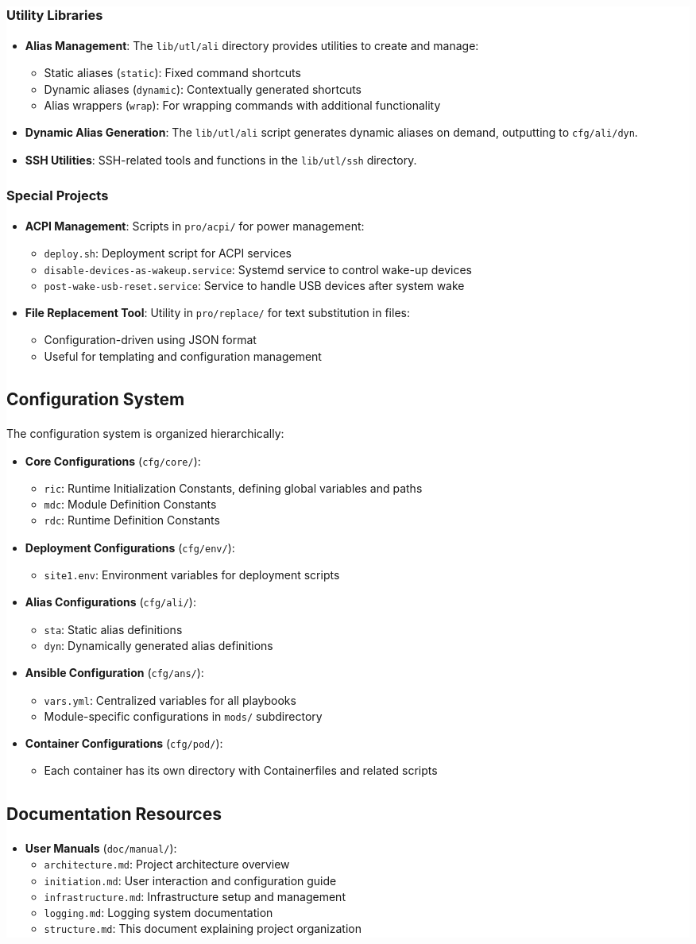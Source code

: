 ### Utility Libraries

-   **Alias Management**: The `lib/utl/ali` directory provides utilities to create and manage:
    -   Static aliases (`static`): Fixed command shortcuts
    -   Dynamic aliases (`dynamic`): Contextually generated shortcuts
    -   Alias wrappers (`wrap`): For wrapping commands with additional functionality

-   **Dynamic Alias Generation**: The `lib/utl/ali` script generates dynamic aliases on demand, outputting to `cfg/ali/dyn`.

-   **SSH Utilities**: SSH-related tools and functions in the `lib/utl/ssh` directory.

### Special Projects

-   **ACPI Management**: Scripts in `pro/acpi/` for power management:
    -   `deploy.sh`: Deployment script for ACPI services
    -   `disable-devices-as-wakeup.service`: Systemd service to control wake-up devices
    -   `post-wake-usb-reset.service`: Service to handle USB devices after system wake

-   **File Replacement Tool**: Utility in `pro/replace/` for text substitution in files:
    -   Configuration-driven using JSON format
    -   Useful for templating and configuration management

## Configuration System

The configuration system is organized hierarchically:

-   **Core Configurations** (`cfg/core/`):
    -   `ric`: Runtime Initialization Constants, defining global variables and paths
    -   `mdc`: Module Definition Constants
    -   `rdc`: Runtime Definition Constants

-   **Deployment Configurations** (`cfg/env/`):
    -   `site1.env`: Environment variables for deployment scripts

-   **Alias Configurations** (`cfg/ali/`):
    -   `sta`: Static alias definitions
    -   `dyn`: Dynamically generated alias definitions

-   **Ansible Configuration** (`cfg/ans/`):
    -   `vars.yml`: Centralized variables for all playbooks
    -   Module-specific configurations in `mods/` subdirectory

-   **Container Configurations** (`cfg/pod/`):
    -   Each container has its own directory with Containerfiles and related scripts

## Documentation Resources

-   **User Manuals** (`doc/manual/`):
    -   `architecture.md`: Project architecture overview
    -   `initiation.md`: User interaction and configuration guide
    -   `infrastructure.md`: Infrastructure setup and management
    -   `logging.md`: Logging system documentation
    -   `structure.md`: This document explaining project organization

